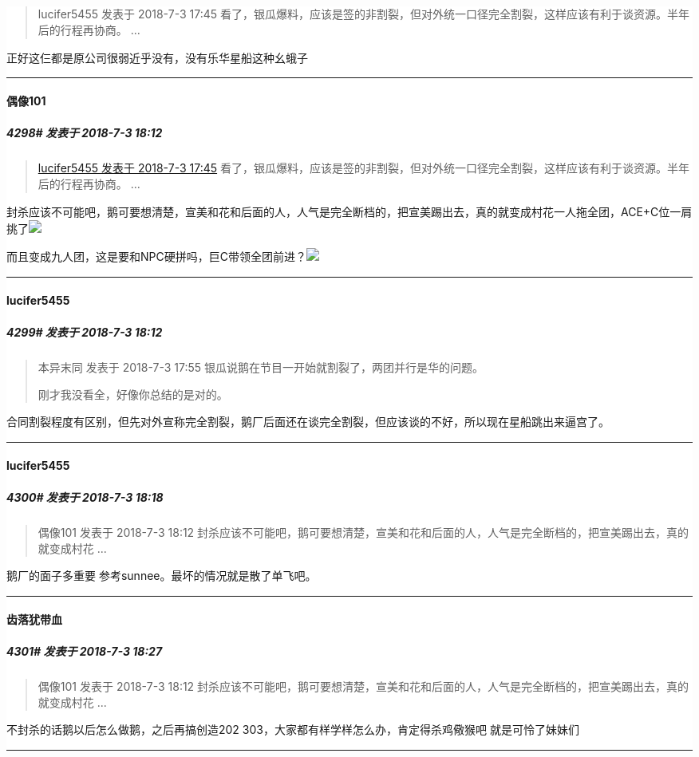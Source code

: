
<blockquote>lucifer5455 发表于 2018-7-3 17:45
看了，银瓜爆料，应该是签的非割裂，但对外统一口径完全割裂，这样应该有利于谈资源。半年后的行程再协商。 ...</blockquote>
正好这仨都是原公司很弱近乎没有，没有乐华星船这种幺蛾子


*****

####  偶像101  
##### 4298#       发表于 2018-7-3 18:12


<blockquote><a href="httphttps://bbs.saraba1st.com/2b/forum.php?mod=redirect&amp;goto=findpost&amp;pid=40204829&amp;ptid=1585843" target="_blank">lucifer5455 发表于 2018-7-3 17:45</a>
看了，银瓜爆料，应该是签的非割裂，但对外统一口径完全割裂，这样应该有利于谈资源。半年后的行程再协商。 ...</blockquote>
封杀应该不可能吧，鹅可要想清楚，宣美和花和后面的人，人气是完全断档的，把宣美踢出去，真的就变成村花一人拖全团，ACE+C位一肩挑了<img src="https://static.saraba1st.com/image/smiley/face2017/068.png" referrerpolicy="no-referrer">

而且变成九人团，这是要和NPC硬拼吗，巨C带领全团前进？<img src="https://static.saraba1st.com/image/smiley/face2017/068.png" referrerpolicy="no-referrer">


*****

####  lucifer5455  
##### 4299#       发表于 2018-7-3 18:12


<blockquote>本异末同 发表于 2018-7-3 17:55
银瓜说鹅在节目一开始就割裂了，两团并行是华的问题。


刚才我没看全，好像你总结的是对的。
</blockquote>
合同割裂程度有区别，但先对外宣称完全割裂，鹅厂后面还在谈完全割裂，但应该谈的不好，所以现在星船跳出来逼宫了。


*****

####  lucifer5455  
##### 4300#       发表于 2018-7-3 18:18


<blockquote>偶像101 发表于 2018-7-3 18:12
封杀应该不可能吧，鹅可要想清楚，宣美和花和后面的人，人气是完全断档的，把宣美踢出去，真的就变成村花 ...</blockquote>
鹅厂的面子多重要 参考sunnee。最坏的情况就是散了单飞吧。


*****

####  齿落犹带血  
##### 4301#       发表于 2018-7-3 18:27


<blockquote>偶像101 发表于 2018-7-3 18:12
封杀应该不可能吧，鹅可要想清楚，宣美和花和后面的人，人气是完全断档的，把宣美踢出去，真的就变成村花 ...</blockquote>
不封杀的话鹅以后怎么做鹅，之后再搞创造202 303，大家都有样学样怎么办，肯定得杀鸡儆猴吧 就是可怜了妹妹们


*****
